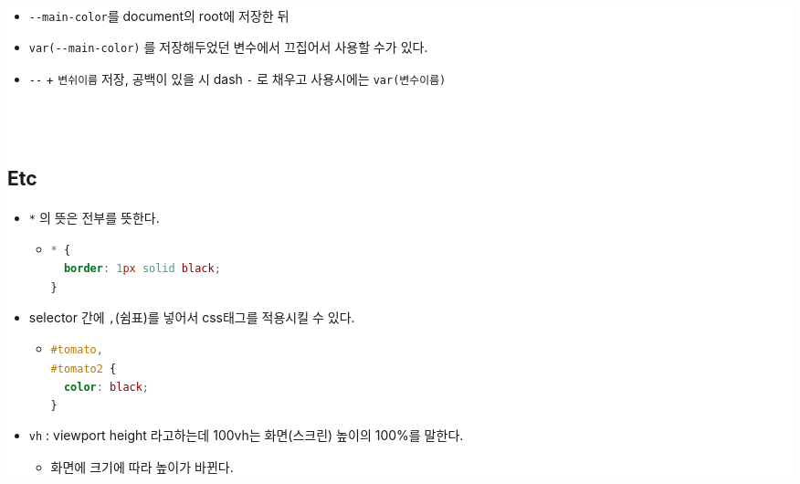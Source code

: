 - `--main-color`를 document의 root에 저장한 뒤

- `var(--main-color)` 를 저장해두었던 변수에서 끄집어서 사용할 수가 있다.

- `--` + `변쉬이름` 저장, 공백이 있을 시 dash `-` 로 채우고 사용시에는 `var(변수이름)`

<br><br>

## Etc

- `*` 의 뜻은 전부를 뜻한다.

  - ```css
    * {
      border: 1px solid black;
    }
    ```

- selector 간에 `,`(쉼표)를 넣어서 css태그를 적용시킬 수 있다.

  - ```css
    #tomato,
    #tomato2 {
      color: black;
    }
    ```

- `vh` : viewport height 라고하는데 100vh는 화면(스크린) 높이의 100%를 말한다.
  - 화면에 크기에 따라 높이가 바뀐다.

